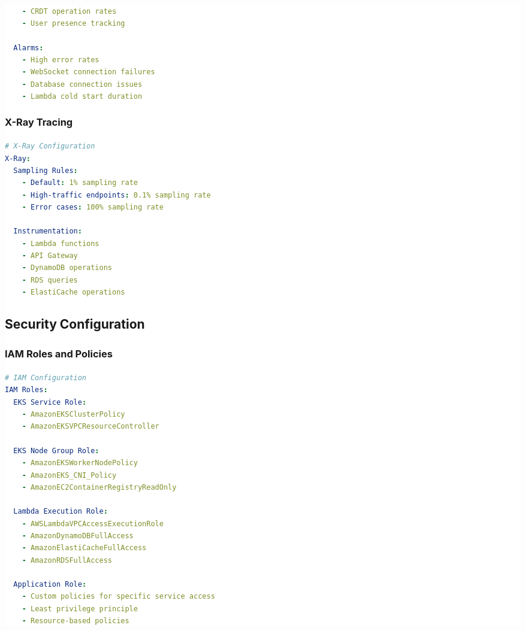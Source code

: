 ```yaml
    - CRDT operation rates
    - User presence tracking
  
  Alarms:
    - High error rates
    - WebSocket connection failures
    - Database connection issues
    - Lambda cold start duration
```

### X-Ray Tracing
```yaml
# X-Ray Configuration
X-Ray:
  Sampling Rules:
    - Default: 1% sampling rate
    - High-traffic endpoints: 0.1% sampling rate
    - Error cases: 100% sampling rate
  
  Instrumentation:
    - Lambda functions
    - API Gateway
    - DynamoDB operations
    - RDS queries
    - ElastiCache operations
```

## Security Configuration

### IAM Roles and Policies
```yaml
# IAM Configuration
IAM Roles:
  EKS Service Role:
    - AmazonEKSClusterPolicy
    - AmazonEKSVPCResourceController
  
  EKS Node Group Role:
    - AmazonEKSWorkerNodePolicy
    - AmazonEKS_CNI_Policy
    - AmazonEC2ContainerRegistryReadOnly
  
  Lambda Execution Role:
    - AWSLambdaVPCAccessExecutionRole
    - AmazonDynamoDBFullAccess
    - AmazonElastiCacheFullAccess
    - AmazonRDSFullAccess
  
  Application Role:
    - Custom policies for specific service access
    - Least privilege principle
    - Resource-based policies
```
